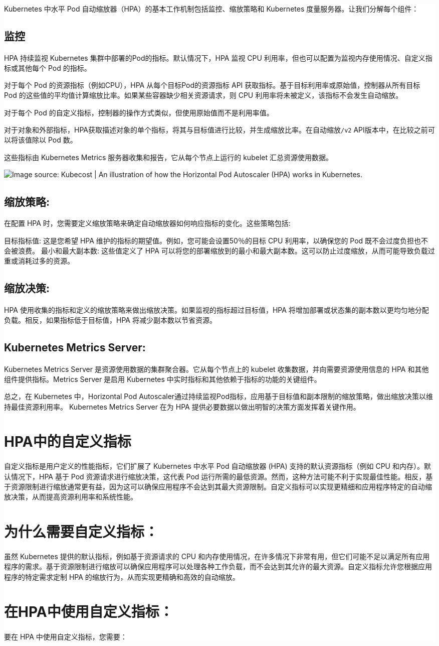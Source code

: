 Kubernetes 中水平 Pod 自动缩放器（HPA）的基本工作机制包括监控、缩放策略和 Kubernetes 度量服务器。让我们分解每个组件：

## 监控

HPA 持续监视 Kubernetes 集群中部署的Pod的指标。默认情况下，HPA 监视 CPU 利用率，但也可以配置为监视内存使用情况、自定义指标或其他每个 Pod 的指标。

对于每个 Pod 的资源指标（例如CPU），HPA 从每个目标Pod的资源指标 API 获取指标。基于目标利用率或原始值，控制器从所有目标 Pod 的这些值的平均值计算缩放比率。如果某些容器缺少相关资源请求，则 CPU 利用率将未被定义，该指标不会发生自动缩放。

对于每个 Pod 的自定义指标，控制器的操作方式类似，但使用原始值而不是利用率值。

对于对象和外部指标，HPA获取描述对象的单个指标，将其与目标值进行比较，并生成缩放比率。在自动缩放`/v2` API版本中，在比较之前可以将该值除以 Pod 数。

这些指标由 Kubernetes Metrics 服务器收集和报告，它从每个节点上运行的 kubelet 汇总资源使用数据。

![Image source: Kubecost | An illustration of how the Horizontal Pod Autoscaler (HPA) works in Kubernetes.](https://res.cloudinary.com/lyp/image/upload/v1679884449/hugo/blog.github.io/kubernetes/hpa/hpa_query_metrics.webp)

## 缩放策略:  

在配置 HPA 时，您需要定义缩放策略来确定自动缩放器如何响应指标的变化。这些策略包括:

目标指标值: 这是您希望 HPA 维护的指标的期望值。例如，您可能会设置50％的目标 CPU 利用率，以确保您的 Pod 既不会过度负担也不会被浪费。
最小和最大副本数: 这些值定义了 HPA 可以将您的部署缩放到的最小和最大副本数。这可以防止过度缩放，从而可能导致负载过重或消耗过多的资源。

##  缩放决策:  

HPA 使用收集的指标和定义的缩放策略来做出缩放决策。如果监视的指标超过目标值，HPA 将增加部署或状态集的副本数以更均匀地分配负载。相反，如果指标低于目标值，HPA 将减少副本数以节省资源。

## Kubernetes Metrics Server:  

Kubernetes Metrics Server 是资源使用数据的集群聚合器。它从每个节点上的 kubelet 收集数据，并向需要资源使用信息的 HPA 和其他组件提供指标。Metrics Server 是启用 Kubernetes 中实时指标和其他依赖于指标的功能的关键组件。

总之，在 Kubernetes 中，Horizontal Pod Autoscaler通过持续监视Pod指标，应用基于目标值和副本限制的缩放策略，做出缩放决策以维持最佳资源利用率。 Kubernetes Metrics Server 在为 HPA 提供必要数据以做出明智的决策方面发挥着关键作用。

# HPA中的自定义指标

自定义指标是用户定义的性能指标，它们扩展了 Kubernetes 中水平 Pod 自动缩放器 (HPA) 支持的默认资源指标（例如 CPU 和内存）。默认情况下，HPA 基于 Pod 资源请求进行缩放决策，这代表 Pod 运行所需的最低资源。然而，这种方法可能不利于实现最佳性能。相反，基于资源限制进行缩放通常更有益，因为这可以确保应用程序不会达到其最大资源限制。自定义指标可以实现更精细和应用程序特定的自动缩放决策，从而提高资源利用率和系统性能。

# 为什么需要自定义指标：

虽然 Kubernetes 提供的默认指标，例如基于资源请求的 CPU 和内存使用情况，在许多情况下非常有用，但它们可能不足以满足所有应用程序的需求。基于资源限制进行缩放可以确保应用程序可以处理各种工作负载，而不会达到其允许的最大资源。自定义指标允许您根据应用程序的特定需求定制 HPA 的缩放行为，从而实现更精确和高效的自动缩放。

# 在HPA中使用自定义指标：

要在 HPA 中使用自定义指标，您需要：
